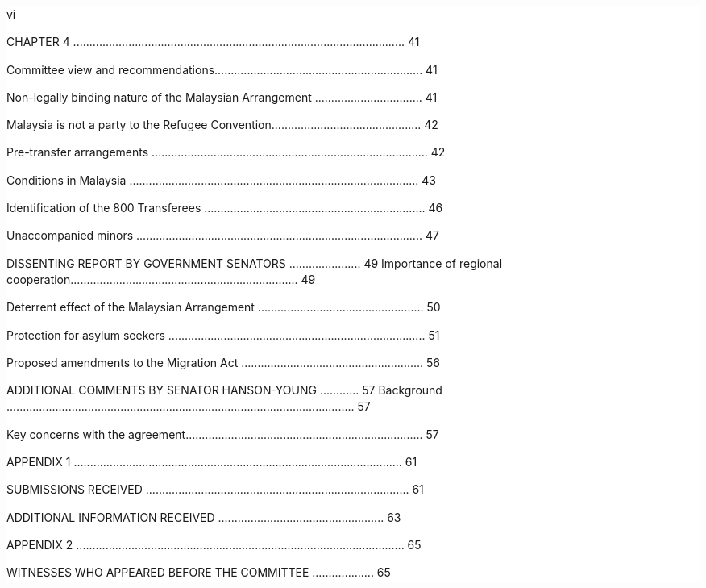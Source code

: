  

 vi 

 CHAPTER 4 ...................................................................................................... 41 

 Committee view and recommendations................................................................ 41 

 Non-legally binding nature of the Malaysian Arrangement ................................. 41 

 Malaysia is not a party to the Refugee Convention.............................................. 42 

 Pre-transfer arrangements ..................................................................................... 42 

 Conditions in Malaysia ......................................................................................... 43 

 Identification of the 800 Transferees .................................................................... 46 

 Unaccompanied minors ........................................................................................ 47 

 DISSENTING REPORT BY GOVERNMENT SENATORS ...................... 49  Importance of regional cooperation...................................................................... 49 

 Deterrent effect of the Malaysian Arrangement ................................................... 50 

 Protection for asylum seekers ............................................................................... 51 

 Proposed amendments to the Migration Act ........................................................ 56 

 ADDITIONAL COMMENTS BY SENATOR HANSON-YOUNG ............ 57  Background ........................................................................................................... 57 

 Key concerns with the agreement......................................................................... 57 

 APPENDIX 1 ..................................................................................................... 61 

 SUBMISSIONS RECEIVED ................................................................................. 61 

 ADDITIONAL INFORMATION RECEIVED ................................................... 63 

 APPENDIX 2 ..................................................................................................... 65 

 WITNESSES WHO APPEARED BEFORE THE COMMITTEE ................... 65 

 

 

 

 